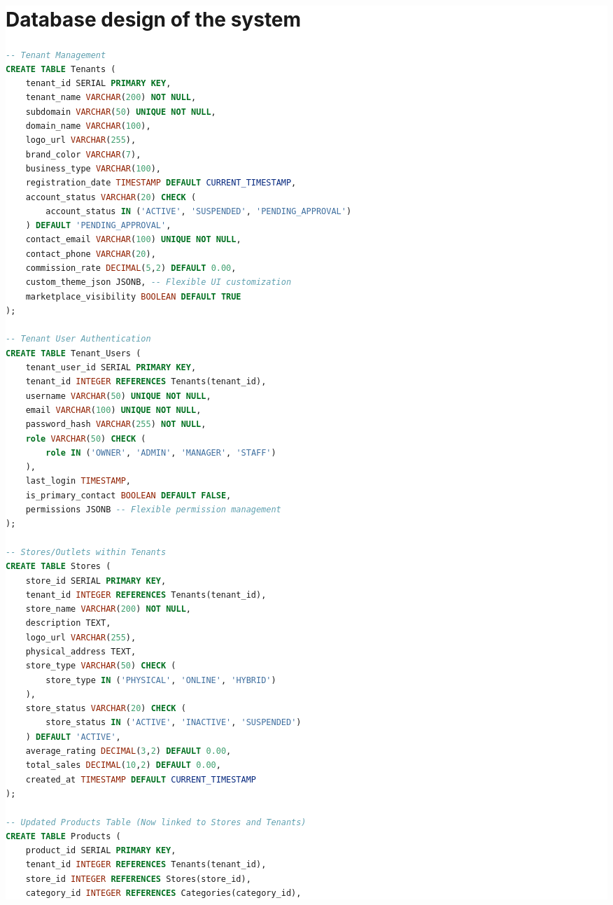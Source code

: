 # Database design of the system

```sql
-- Tenant Management
CREATE TABLE Tenants (
    tenant_id SERIAL PRIMARY KEY,
    tenant_name VARCHAR(200) NOT NULL,
    subdomain VARCHAR(50) UNIQUE NOT NULL,
    domain_name VARCHAR(100),
    logo_url VARCHAR(255),
    brand_color VARCHAR(7),
    business_type VARCHAR(100),
    registration_date TIMESTAMP DEFAULT CURRENT_TIMESTAMP,
    account_status VARCHAR(20) CHECK (
        account_status IN ('ACTIVE', 'SUSPENDED', 'PENDING_APPROVAL')
    ) DEFAULT 'PENDING_APPROVAL',
    contact_email VARCHAR(100) UNIQUE NOT NULL,
    contact_phone VARCHAR(20),
    commission_rate DECIMAL(5,2) DEFAULT 0.00,
    custom_theme_json JSONB, -- Flexible UI customization
    marketplace_visibility BOOLEAN DEFAULT TRUE
);

-- Tenant User Authentication
CREATE TABLE Tenant_Users (
    tenant_user_id SERIAL PRIMARY KEY,
    tenant_id INTEGER REFERENCES Tenants(tenant_id),
    username VARCHAR(50) UNIQUE NOT NULL,
    email VARCHAR(100) UNIQUE NOT NULL,
    password_hash VARCHAR(255) NOT NULL,
    role VARCHAR(50) CHECK (
        role IN ('OWNER', 'ADMIN', 'MANAGER', 'STAFF')
    ),
    last_login TIMESTAMP,
    is_primary_contact BOOLEAN DEFAULT FALSE,
    permissions JSONB -- Flexible permission management
);

-- Stores/Outlets within Tenants
CREATE TABLE Stores (
    store_id SERIAL PRIMARY KEY,
    tenant_id INTEGER REFERENCES Tenants(tenant_id),
    store_name VARCHAR(200) NOT NULL,
    description TEXT,
    logo_url VARCHAR(255),
    physical_address TEXT,
    store_type VARCHAR(50) CHECK (
        store_type IN ('PHYSICAL', 'ONLINE', 'HYBRID')
    ),
    store_status VARCHAR(20) CHECK (
        store_status IN ('ACTIVE', 'INACTIVE', 'SUSPENDED')
    ) DEFAULT 'ACTIVE',
    average_rating DECIMAL(3,2) DEFAULT 0.00,
    total_sales DECIMAL(10,2) DEFAULT 0.00,
    created_at TIMESTAMP DEFAULT CURRENT_TIMESTAMP
);

-- Updated Products Table (Now linked to Stores and Tenants)
CREATE TABLE Products (
    product_id SERIAL PRIMARY KEY,
    tenant_id INTEGER REFERENCES Tenants(tenant_id),
    store_id INTEGER REFERENCES Stores(store_id),
    category_id INTEGER REFERENCES Categories(category_id),
```